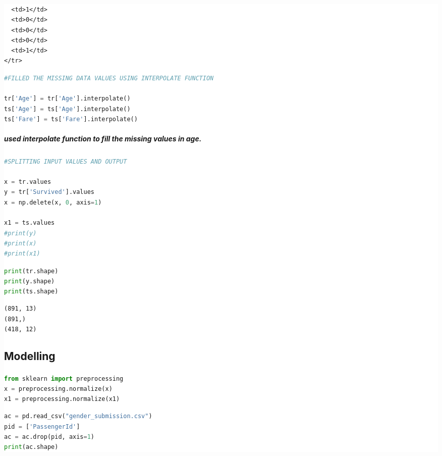       <td>1</td>
      <td>0</td>
      <td>0</td>
      <td>0</td>
      <td>1</td>
    </tr>
  </tbody>
</table>
</div>



```python
#FILLED THE MISSING DATA VALUES USING INTERPOLATE FUNCTION

tr['Age'] = tr['Age'].interpolate()
ts['Age'] = ts['Age'].interpolate()
ts['Fare'] = ts['Fare'].interpolate()
```
##### used interpolate function to fill the missing values in age.

```python
#SPLITTING INPUT VALUES AND OUTPUT 

x = tr.values 
y = tr['Survived'].values
x = np.delete(x, 0, axis=1)

x1 = ts.values
#print(y)
#print(x)
#print(x1)
```


```python
print(tr.shape)
print(y.shape)
print(ts.shape)
```

    (891, 13)
    (891,)
    (418, 12)
    

## Modelling
```python
from sklearn import preprocessing
x = preprocessing.normalize(x)
x1 = preprocessing.normalize(x1)
```


```python
ac = pd.read_csv("gender_submission.csv")
pid = ['PassengerId']
ac = ac.drop(pid, axis=1)
print(ac.shape)
```
